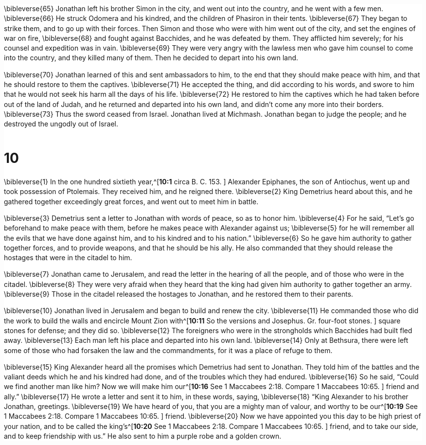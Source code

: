\bibleverse{65} Jonathan left his brother Simon in the city, and went out into the country, and he went with a few men. \bibleverse{66} He struck Odomera and his kindred, and the children of Phasiron in their tents. \bibleverse{67} They began to strike them, and to go up with their forces. Then Simon and those who were with him went out of the city, and set the engines of war on fire, \bibleverse{68} and fought against Bacchides, and he was defeated by them. They afflicted him severely; for his counsel and expedition was in vain. \bibleverse{69} They were very angry with the lawless men who gave him counsel to come into the country, and they killed many of them. Then he decided to depart into his own land. 

\bibleverse{70} Jonathan learned of this and sent ambassadors to him, to the end that they should make peace with him, and that he should restore to them the captives. \bibleverse{71} He accepted the thing, and did according to his words, and swore to him that he would not seek his harm all the days of his life. \bibleverse{72} He restored to him the captives which he had taken before out of the land of Judah, and he returned and departed into his own land, and didn’t come any more into their borders. \bibleverse{73} Thus the sword ceased from Israel. Jonathan lived at Michmash. Jonathan began to judge the people; and he destroyed the ungodly out of Israel. 

# 10 
\bibleverse{1} In the one hundred sixtieth year,^[**10:1** circa B. C. 153. ] Alexander Epiphanes, the son of Antiochus, went up and took possession of Ptolemais. They received him, and he reigned there. \bibleverse{2} King Demetrius heard about this, and he gathered together exceedingly great forces, and went out to meet him in battle. 


\bibleverse{3} Demetrius sent a letter to Jonathan with words of peace, so as to honor him. \bibleverse{4} For he said, “Let’s go beforehand to make peace with them, before he makes peace with Alexander against us; \bibleverse{5} for he will remember all the evils that we have done against him, and to his kindred and to his nation.” \bibleverse{6} So he gave him authority to gather together forces, and to provide weapons, and that he should be his ally. He also commanded that they should release the hostages that were in the citadel to him. 

\bibleverse{7} Jonathan came to Jerusalem, and read the letter in the hearing of all the people, and of those who were in the citadel. \bibleverse{8} They were very afraid when they heard that the king had given him authority to gather together an army. \bibleverse{9} Those in the citadel released the hostages to Jonathan, and he restored them to their parents. 

\bibleverse{10} Jonathan lived in Jerusalem and began to build and renew the city. \bibleverse{11} He commanded those who did the work to build the walls and encircle Mount Zion with^[**10:11** So the versions and Josephus. Gr. four-foot stones. ] square stones for defense; and they did so. \bibleverse{12} The foreigners who were in the strongholds which Bacchides had built fled away. \bibleverse{13} Each man left his place and departed into his own land. \bibleverse{14} Only at Bethsura, there were left some of those who had forsaken the law and the commandments, for it was a place of refuge to them. 


\bibleverse{15} King Alexander heard all the promises which Demetrius had sent to Jonathan. They told him of the battles and the valiant deeds which he and his kindred had done, and of the troubles which they had endured. \bibleverse{16} So he said, “Could we find another man like him? Now we will make him our^[**10:16** See 1 Maccabees 2:18. Compare 1 Maccabees 10:65. ] friend and ally.” \bibleverse{17} He wrote a letter and sent it to him, in these words, saying, \bibleverse{18} “King Alexander to his brother Jonathan, greetings. \bibleverse{19} We have heard of you, that you are a mighty man of valour, and worthy to be our^[**10:19** See 1 Maccabees 2:18. Compare 1 Maccabees 10:65. ] friend. \bibleverse{20} Now we have appointed you this day to be high priest of your nation, and to be called the king’s^[**10:20** See 1 Maccabees 2:18. Compare 1 Maccabees 10:65. ] friend, and to take our side, and to keep friendship with us.” He also sent to him a purple robe and a golden crown. 
  